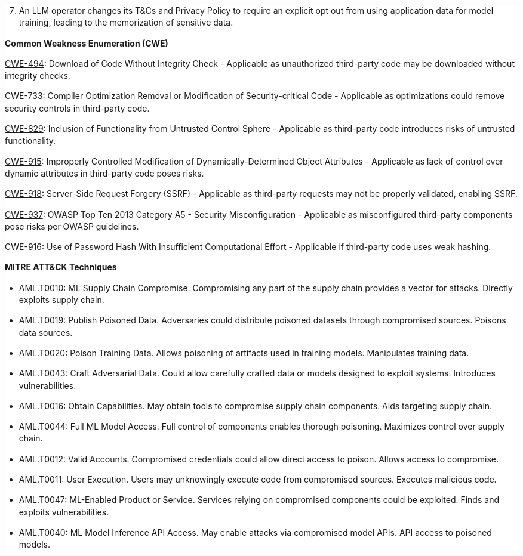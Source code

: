 7. An LLM operator changes its T&Cs and Privacy Policy to require an explicit opt out from using application data for model training, leading to the memorization of sensitive data.

**Common Weakness Enumeration (CWE)**

[CWE-494](https://cwe.mitre.org/data/definitions/494.html): Download of Code Without Integrity Check - Applicable as unauthorized third-party code may be downloaded without integrity checks.

[CWE-733](https://cwe.mitre.org/data/definitions/733.html): Compiler Optimization Removal or Modification of Security-critical Code - Applicable as optimizations could remove security controls in third-party code. 

[CWE-829](https://cwe.mitre.org/data/definitions/829.html): Inclusion of Functionality from Untrusted Control Sphere - Applicable as third-party code introduces risks of untrusted functionality.

[CWE-915](https://cwe.mitre.org/data/definitions/915.html): Improperly Controlled Modification of Dynamically-Determined Object Attributes - Applicable as lack of control over dynamic attributes in third-party code poses risks.

[CWE-918](https://cwe.mitre.org/data/definitions/918.html): Server-Side Request Forgery (SSRF) - Applicable as third-party requests may not be properly validated, enabling SSRF.

[CWE-937](https://cwe.mitre.org/data/definitions/937.html): OWASP Top Ten 2013 Category A5 - Security Misconfiguration - Applicable as misconfigured third-party components pose risks per OWASP guidelines. 

[CWE-916](https://cwe.mitre.org/data/definitions/916.html): Use of Password Hash With Insufficient Computational Effort - Applicable if third-party code uses weak hashing.


**MITRE ATT&CK Techniques**

- AML.T0010: ML Supply Chain Compromise. Compromising any part of the supply chain provides a vector for attacks. Directly exploits supply chain.

- AML.T0019: Publish Poisoned Data. Adversaries could distribute poisoned datasets through compromised sources. Poisons data sources.

- AML.T0020: Poison Training Data. Allows poisoning of artifacts used in training models. Manipulates training data.

- AML.T0043: Craft Adversarial Data. Could allow carefully crafted data or models designed to exploit systems. Introduces vulnerabilities.

- AML.T0016: Obtain Capabilities. May obtain tools to compromise supply chain components. Aids targeting supply chain. 

- AML.T0044: Full ML Model Access. Full control of components enables thorough poisoning. Maximizes control over supply chain.

- AML.T0012: Valid Accounts. Compromised credentials could allow direct access to poison. Allows access to compromise.

- AML.T0011: User Execution. Users may unknowingly execute code from compromised sources. Executes malicious code.

- AML.T0047: ML-Enabled Product or Service. Services relying on compromised components could be exploited. Finds and exploits vulnerabilities.

- AML.T0040: ML Model Inference API Access. May enable attacks via compromised model APIs. API access to poisoned models.
